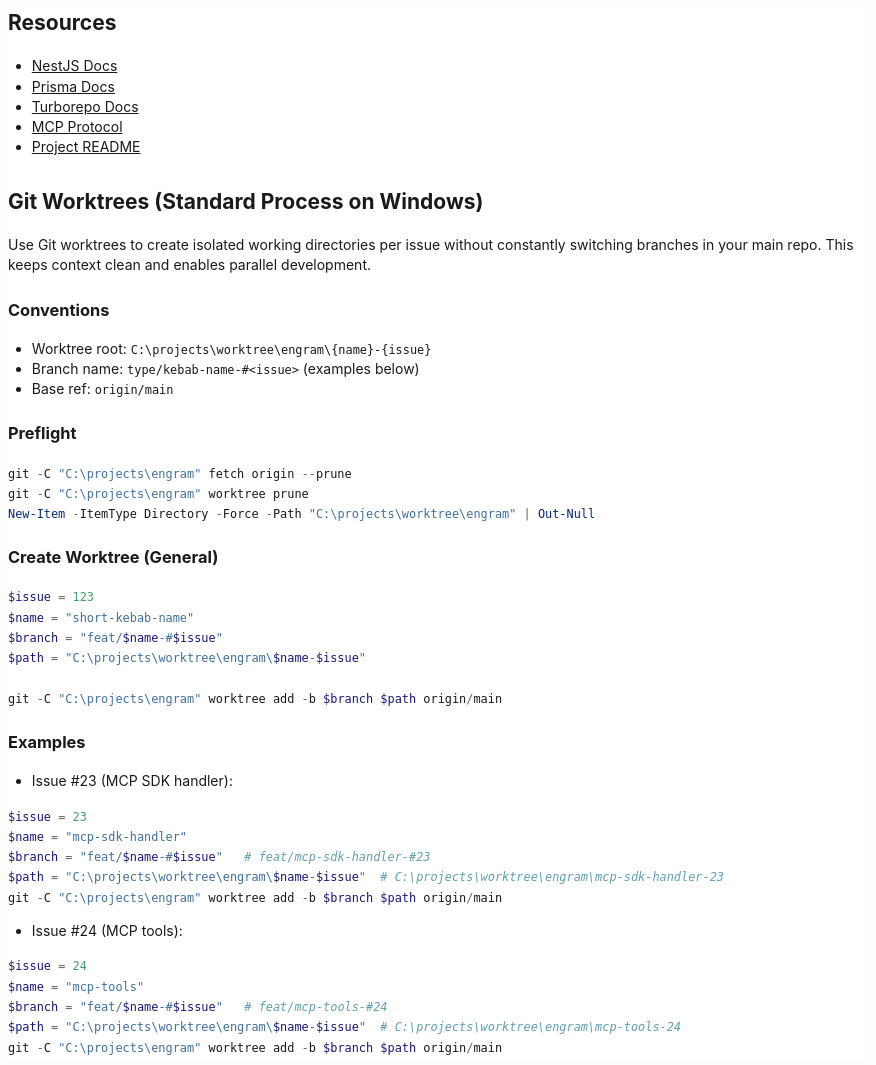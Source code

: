 ## Resources
- [NestJS Docs](https://docs.nestjs.com)
- [Prisma Docs](https://www.prisma.io/docs)
- [Turborepo Docs](https://turbo.build/repo/docs)
- [MCP Protocol](https://modelcontextprotocol.io)
- [Project README](./README.md)

## Git Worktrees (Standard Process on Windows)

Use Git worktrees to create isolated working directories per issue without constantly switching branches in your main repo. This keeps context clean and enables parallel development.

### Conventions

- Worktree root: `C:\projects\worktree\engram\{name}-{issue}`
- Branch name: `type/kebab-name-#<issue>` (examples below)
- Base ref: `origin/main`

### Preflight

```powershell
git -C "C:\projects\engram" fetch origin --prune
git -C "C:\projects\engram" worktree prune
New-Item -ItemType Directory -Force -Path "C:\projects\worktree\engram" | Out-Null
```

### Create Worktree (General)

```powershell
$issue = 123
$name = "short-kebab-name"
$branch = "feat/$name-#$issue"
$path = "C:\projects\worktree\engram\$name-$issue"

git -C "C:\projects\engram" worktree add -b $branch $path origin/main
```

### Examples

- Issue #23 (MCP SDK handler):

```powershell
$issue = 23
$name = "mcp-sdk-handler"
$branch = "feat/$name-#$issue"   # feat/mcp-sdk-handler-#23
$path = "C:\projects\worktree\engram\$name-$issue"  # C:\projects\worktree\engram\mcp-sdk-handler-23
git -C "C:\projects\engram" worktree add -b $branch $path origin/main
```

- Issue #24 (MCP tools):

```powershell
$issue = 24
$name = "mcp-tools"
$branch = "feat/$name-#$issue"   # feat/mcp-tools-#24
$path = "C:\projects\worktree\engram\$name-$issue"  # C:\projects\worktree\engram\mcp-tools-24
git -C "C:\projects\engram" worktree add -b $branch $path origin/main
```
